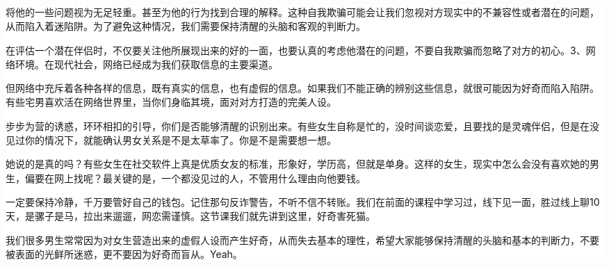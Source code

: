 将他的一些问题视为无足轻重。甚至为他的行为找到合理的解释。这种自我欺骗可能会让我们忽视对方现实中的不兼容性或者潜在的问题，从而陷入着迷陷阱。为了避免这种情况，我们需要保持清醒的头脑和客观的判断力。

在评估一个潜在伴侣时，不仅要关注他所展现出来的好的一面，也要认真的考虑他潜在的问题，不要自我欺骗而忽略了对方的初心。3、网络环境。在现代社会，网络已经成为我们获取信息的主要渠道。

但网络中充斥着各种各样的信息，既有真实的信息，也有虚假的信息。如果我们不能正确的辨别这些信息，就很可能因为好奇而陷入陷阱。有些宅男喜欢活在网络世界里，当你们身临其境，面对对方打造的完美人设。

步步为营的诱惑，环环相扣的引导，你们是否能够清醒的识别出来。有些女生自称是忙的，没时间谈恋爱，且要找的是灵魂伴侣，但是在没见过你的情况下，就能确认男女关系是不是太草率了。你是不是需要想一想。

她说的是真的吗？有些女生在社交软件上真是优质女友的标准，形象好，学历高，但就是单身。这样的女生，现实中怎么会没有喜欢她的男生，偏要在网上找呢？最关键的是，一个都没见过的人，不管用什么理由向他要钱。

一定要保持冷静，千万要管好自己的钱包。记住那句反诈警告，不听不信不转账。我们在前面的课程中学习过，线下见一面，胜过线上聊10天，是骡子是马，拉出来遛遛，网恋需谨慎。这节课我们就先讲到这里，好奇害死猫。

我们很多男生常常因为对女生营造出来的虚假人设而产生好奇，从而失去基本的理性，希望大家能够保持清醒的头脑和基本的判断力，不要被表面的光鲜所迷惑，更不要因为好奇而盲从。Yeah。

